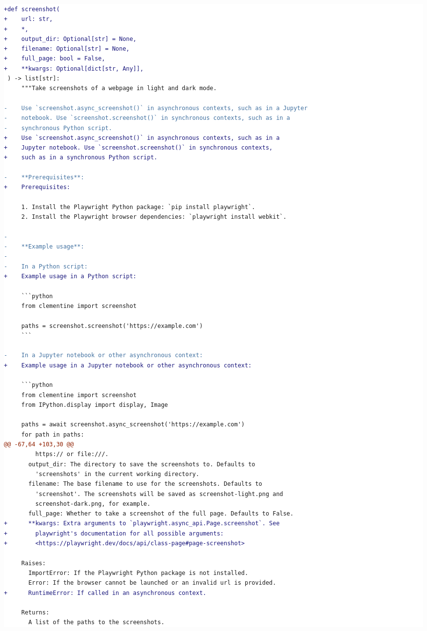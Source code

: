 ```diff
+def screenshot(
+    url: str,
+    *,
+    output_dir: Optional[str] = None,
+    filename: Optional[str] = None,
+    full_page: bool = False,
+    **kwargs: Optional[dict[str, Any]],
 ) -> list[str]:
     """Take screenshots of a webpage in light and dark mode.
 
-    Use `screenshot.async_screenshot()` in asynchronous contexts, such as in a Jupyter
-    notebook. Use `screenshot.screenshot()` in synchronous contexts, such as in a
-    synchronous Python script.
+    Use `screenshot.async_screenshot()` in asynchronous contexts, such as in a
+    Jupyter notebook. Use `screenshot.screenshot()` in synchronous contexts,
+    such as in a synchronous Python script.
 
-    **Prerequisites**:
+    Prerequisites:
 
     1. Install the Playwright Python package: `pip install playwright`.
     2. Install the Playwright browser dependencies: `playwright install webkit`.
 
-
-    **Example usage**:
-
-    In a Python script:
+    Example usage in a Python script:
 
     ```python
     from clementine import screenshot
 
     paths = screenshot.screenshot('https://example.com')
     ```
 
-    In a Jupyter notebook or other asynchronous context:
+    Example usage in a Jupyter notebook or other asynchronous context:
 
     ```python
     from clementine import screenshot
     from IPython.display import display, Image
 
     paths = await screenshot.async_screenshot('https://example.com')
     for path in paths:
@@ -67,64 +103,30 @@
         https:// or file:///.
       output_dir: The directory to save the screenshots to. Defaults to
         'screenshots' in the current working directory.
       filename: The base filename to use for the screenshots. Defaults to
         'screenshot'. The screenshots will be saved as screenshot-light.png and
         screenshot-dark.png, for example.
       full_page: Whether to take a screenshot of the full page. Defaults to False.
+      **kwargs: Extra arguments to `playwright.async_api.Page.screenshot`. See
+        playwright's documentation for all possible arguments:
+        <https://playwright.dev/docs/api/class-page#page-screenshot>
 
     Raises:
       ImportError: If the Playwright Python package is not installed.
       Error: If the browser cannot be launched or an invalid url is provided.
+      RuntimeError: If called in an asynchronous context.
 
     Returns:
       A list of the paths to the screenshots.
```
